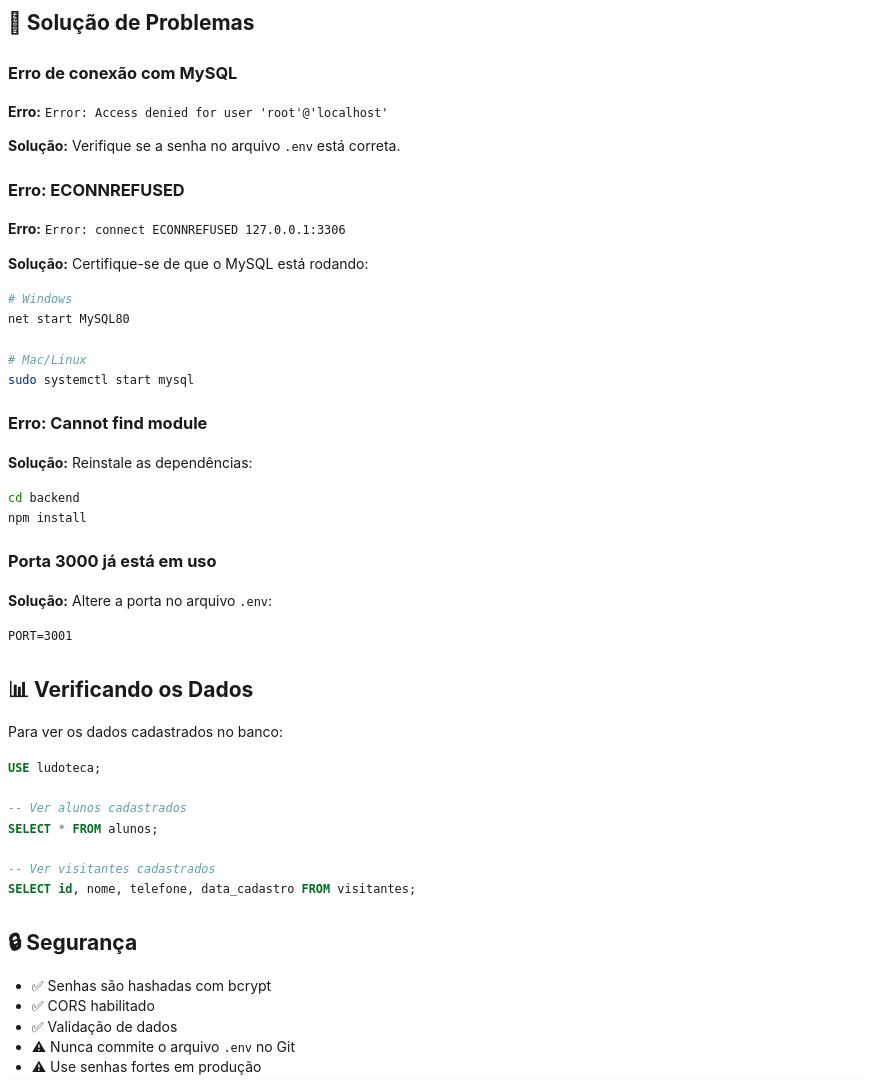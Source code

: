 ## 🐛 Solução de Problemas

### Erro de conexão com MySQL

**Erro:** `Error: Access denied for user 'root'@'localhost'`

**Solução:** Verifique se a senha no arquivo `.env` está correta.

### Erro: ECONNREFUSED

**Erro:** `Error: connect ECONNREFUSED 127.0.0.1:3306`

**Solução:** Certifique-se de que o MySQL está rodando:
```bash
# Windows
net start MySQL80

# Mac/Linux
sudo systemctl start mysql
```

### Erro: Cannot find module

**Solução:** Reinstale as dependências:
```bash
cd backend
npm install
```

### Porta 3000 já está em uso

**Solução:** Altere a porta no arquivo `.env`:
```env
PORT=3001
```

## 📊 Verificando os Dados

Para ver os dados cadastrados no banco:

```sql
USE ludoteca;

-- Ver alunos cadastrados
SELECT * FROM alunos;

-- Ver visitantes cadastrados
SELECT id, nome, telefone, data_cadastro FROM visitantes;
```

## 🔒 Segurança

- ✅ Senhas são hashadas com bcrypt
- ✅ CORS habilitado
- ✅ Validação de dados
- ⚠️ Nunca commite o arquivo `.env` no Git
- ⚠️ Use senhas fortes em produção
